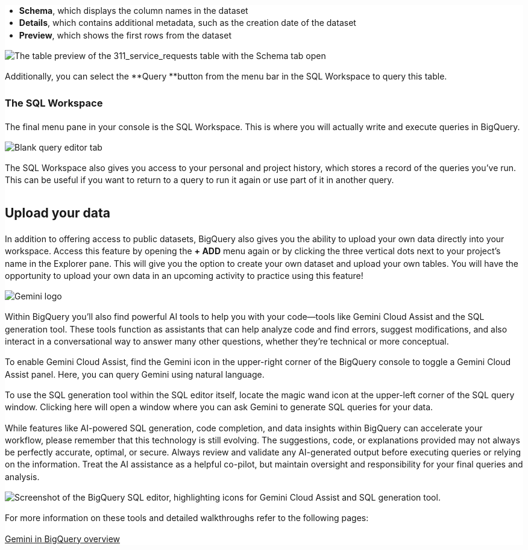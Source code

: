 * **Schema**, which displays the column names in the dataset
* **Details**, which contains additional metadata, such as the creation date of the dataset
* **Preview**, which shows the first rows from the dataset

![The table preview of the 311_service_requests table with the Schema tab open](https://d3c33hcgiwev3.cloudfront.net/imageAssetProxy.v1/qE13RxJNToOy6wR47z2r9Q_a80a3276da3b4b1c9e404b02d1a8faf1_vgfiDeBifjMZ7WhLdo6bDALvpeMTqcjmvvucEljOAeiPypKqIwB5qBNYQp3O3rH3QYpS2W-cBHzzsMwZAxRCavITHl_R8pEqFkF9yNHSSTWmiguvaABcckK2av0lydHR5g_1rZynrv5D-YW3v7WPDQ?expiry=1750896000000&hmac=u5S3OsP8IgCdB5SGPsmBh4UJ5M4v1Mv4hnq7BrJoQAY)

Additionally, you can select the **Query **button from the menu bar in the SQL Workspace to query this table.

### The SQL Workspace

The final menu pane in your console is the SQL Workspace. This is where you will actually write and execute queries in BigQuery.

![Blank query editor tab](https://d3c33hcgiwev3.cloudfront.net/imageAssetProxy.v1/816UKsT-Q4-UYz-i8Z01eA_f6a774eacc06448ea8b599d975338df1_AVYekXAnrQhzN7Mpgy289kYI_YgK32S2rALCiiey74FlRJwXoEoL7wjcwq7OL8Q8regbHulTdwdX1zQfA_sI04B5F1AbqNecgYTPPWnv344_Ow1VesE1zrOfDb1HNiCroQMDYENDd2lWe2onXVo0Rw?expiry=1750896000000&hmac=u5ZPyFAqlfXYAA2RTW7lVWzp2gR0pzaRKRHXSOAxY8s)

The SQL Workspace also gives you access to your personal and project history, which stores a record of the queries you’ve run. This can be useful if you want to return to a query to run it again or use part of it in another query.

## Upload your data

In addition to offering access to public datasets, BigQuery also gives you the ability to upload your own data directly into your workspace. Access this feature by opening the **+ ADD** menu again or by clicking the three vertical dots next to your project’s name in the Explorer pane. This will give you the option to create your own dataset and upload your own tables. You will have the opportunity to upload your own data in an upcoming activity to practice using this feature!

![Gemini logo](https://d3c33hcgiwev3.cloudfront.net/imageAssetProxy.v1/_615001334768436a9c7d2ce6db6f5c8f_unnamed.png?expiry=1750896000000&hmac=ry9Wmx-fZOQHMLSLZGNOreX2xaerlJiKUR82CazRoMY)

Within BigQuery you’ll also find powerful AI tools to help you with your code—tools like Gemini Cloud Assist and the SQL generation tool. These tools function as assistants that can help analyze code and find errors, suggest modifications, and also interact in a conversational way to answer many other questions, whether they’re technical or more conceptual.

To enable Gemini Cloud Assist, find the Gemini icon in the upper-right corner of the BigQuery console to toggle a Gemini Cloud Assist panel. Here, you can query Gemini using natural language.

To use the SQL generation tool within the SQL editor itself, locate the magic wand icon at the upper-left corner of the SQL query window. Clicking here will open a window where you can ask Gemini to generate SQL queries for your data.

While features like AI-powered SQL generation, code completion, and data insights within BigQuery can accelerate your workflow, please remember that this technology is still evolving. The suggestions, code, or explanations provided may not always be perfectly accurate, optimal, or secure. Always review and validate any AI-generated output before executing queries or relying on the information. Treat the AI assistance as a helpful co-pilot, but maintain oversight and responsibility for your final queries and analysis.

![Screenshot of the BigQuery SQL editor, highlighting icons for Gemini Cloud Assist and SQL generation tool.](https://d3c33hcgiwev3.cloudfront.net/imageAssetProxy.v1/_4cdff5383d4f4e8a9c6925d839f73a63_unnamed.png?expiry=1750896000000&hmac=dsKatr0wm37vYmlp8vctwICo02Uu1fgAq74Q-liHxlE)

For more information on these tools and detailed walkthroughs refer to the following pages:

[Gemini in BigQuery overview](https://cloud.google.com/gemini/docs/bigquery/overview)
